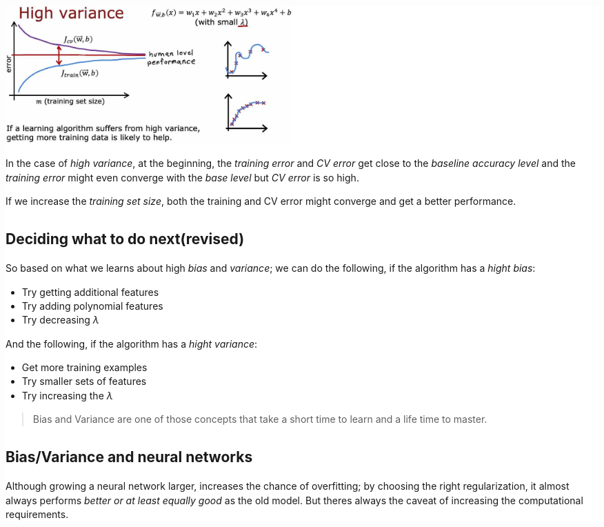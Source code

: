 <img src="./assets/img-06.jpg" height="200px">

In the case of _high variance_, at the beginning, the _training error_ and _CV error_ get close to the _baseline accuracy level_ and the _training error_ might even converge with the _base level_ but _CV error_ is so high.

If we increase the _training set size_, both the training and CV error might converge and get a better performance.

## Deciding what to do next(revised)

So based on what we learns about high _bias_ and _variance_; we can do the following, if the algorithm has a _hight bias_:  

- Try getting additional features
- Try adding polynomial features
- Try decreasing $\lambda$

And the following, if the algorithm has a _hight variance_:

- Get more training examples
- Try smaller sets of features
- Try increasing the $\lambda$

> Bias and Variance are one of those concepts that take a short time to learn and a life time to master.

## Bias/Variance and neural networks

Although growing a neural network larger, increases the chance of overfitting; by choosing the right regularization, it almost always performs _better or at least equally good_ as the old model. But theres always the caveat of increasing the computational requirements.
